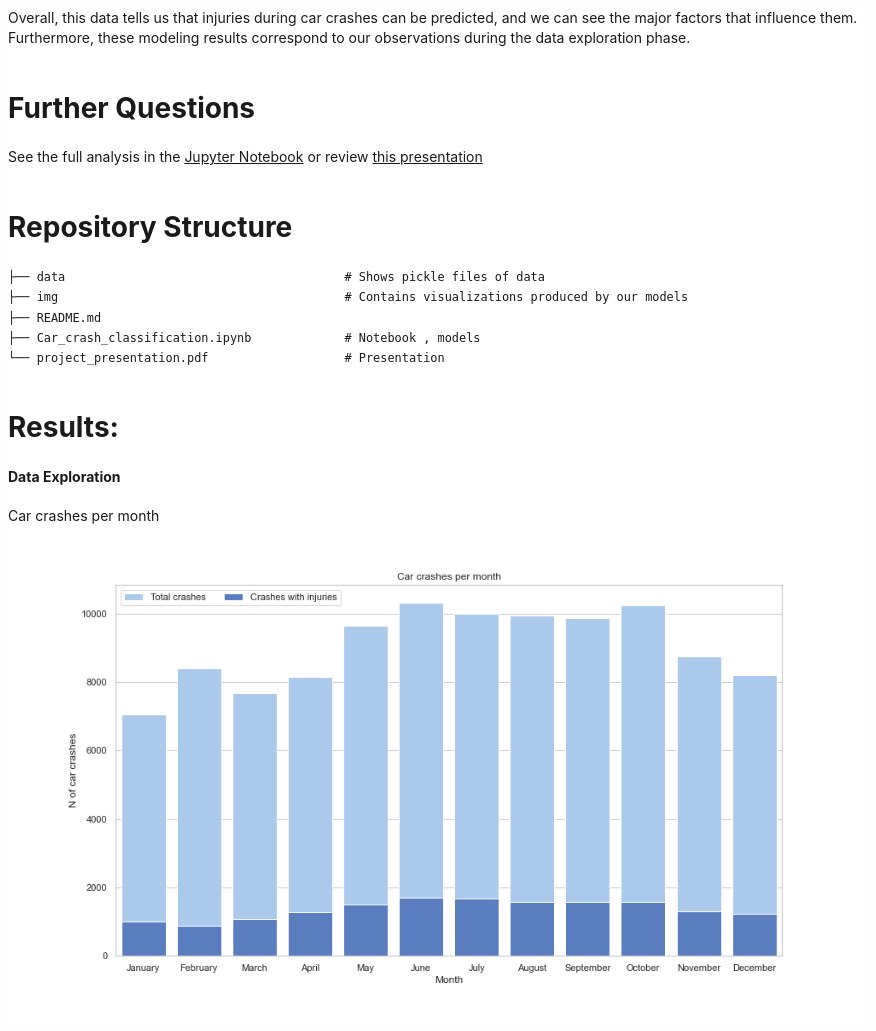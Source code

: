 Overall, this data tells us that injuries during car crashes can be predicted, and we can see the major factors that influence them. Furthermore, these modeling results correspond to our observations during the data exploration phase.


# Further Questions
See the full analysis in the [Jupyter Notebook](https://github.com/314ka4y/Classification_project/blob/main/Car_crash_classification.ipynb) or review [this presentation](https://github.com/314ka4y/Classification_project/blob/main/project_presentation.pdf)


# Repository Structure
```
├── data                                       # Shows pickle files of data
├── img                                        # Contains visualizations produced by our models
├── README.md  
├── Car_crash_classification.ipynb             # Notebook , models
└── project_presentation.pdf                   # Presentation
```
# Results:

#### Data Exploration

Car crashes per month
<img src="img/Car_crashes_per_month.png" />
